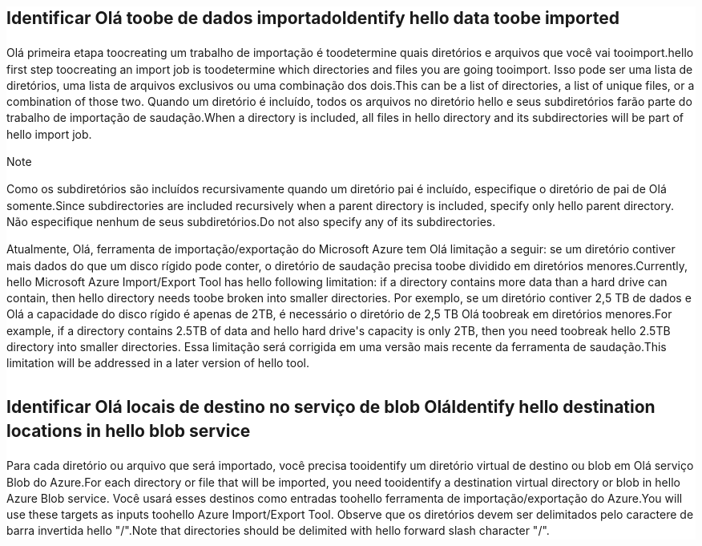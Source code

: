 ## <a name="identify-hello-data-toobe-imported"></a><span data-ttu-id="728d6-110">Identificar Olá toobe de dados importado</span><span class="sxs-lookup"><span data-stu-id="728d6-110">Identify hello data toobe imported</span></span>
 <span data-ttu-id="728d6-111">Olá primeira etapa toocreating um trabalho de importação é toodetermine quais diretórios e arquivos que você vai tooimport.</span><span class="sxs-lookup"><span data-stu-id="728d6-111">hello first step toocreating an import job is toodetermine which directories and files you are going tooimport.</span></span> <span data-ttu-id="728d6-112">Isso pode ser uma lista de diretórios, uma lista de arquivos exclusivos ou uma combinação dos dois.</span><span class="sxs-lookup"><span data-stu-id="728d6-112">This can be a list of directories, a list of unique files, or a combination of those two.</span></span> <span data-ttu-id="728d6-113">Quando um diretório é incluído, todos os arquivos no diretório hello e seus subdiretórios farão parte do trabalho de importação de saudação.</span><span class="sxs-lookup"><span data-stu-id="728d6-113">When a directory is included, all files in hello directory and its subdirectories will be part of hello import job.</span></span>

> [!NOTE]
>  <span data-ttu-id="728d6-114">Como os subdiretórios são incluídos recursivamente quando um diretório pai é incluído, especifique o diretório de pai de Olá somente.</span><span class="sxs-lookup"><span data-stu-id="728d6-114">Since subdirectories are included recursively when a parent directory is included, specify only hello parent directory.</span></span> <span data-ttu-id="728d6-115">Não especifique nenhum de seus subdiretórios.</span><span class="sxs-lookup"><span data-stu-id="728d6-115">Do not also specify any of its subdirectories.</span></span>
>
>  <span data-ttu-id="728d6-116">Atualmente, Olá, ferramenta de importação/exportação do Microsoft Azure tem Olá limitação a seguir: se um diretório contiver mais dados do que um disco rígido pode conter, o diretório de saudação precisa toobe dividido em diretórios menores.</span><span class="sxs-lookup"><span data-stu-id="728d6-116">Currently, hello Microsoft Azure Import/Export Tool has hello following limitation: if a directory contains more data than a hard drive can contain, then hello directory needs toobe broken into smaller directories.</span></span> <span data-ttu-id="728d6-117">Por exemplo, se um diretório contiver 2,5 TB de dados e Olá a capacidade do disco rígido é apenas de 2TB, é necessário o diretório de 2,5 TB Olá toobreak em diretórios menores.</span><span class="sxs-lookup"><span data-stu-id="728d6-117">For example, if a directory contains 2.5TB of data and hello hard drive's capacity is only 2TB, then you need toobreak hello 2.5TB directory into smaller directories.</span></span> <span data-ttu-id="728d6-118">Essa limitação será corrigida em uma versão mais recente da ferramenta de saudação.</span><span class="sxs-lookup"><span data-stu-id="728d6-118">This limitation will be addressed in a later version of hello tool.</span></span>

## <a name="identify-hello-destination-locations-in-hello-blob-service"></a><span data-ttu-id="728d6-119">Identificar Olá locais de destino no serviço de blob Olá</span><span class="sxs-lookup"><span data-stu-id="728d6-119">Identify hello destination locations in hello blob service</span></span>
 <span data-ttu-id="728d6-120">Para cada diretório ou arquivo que será importado, você precisa tooidentify um diretório virtual de destino ou blob em Olá serviço Blob do Azure.</span><span class="sxs-lookup"><span data-stu-id="728d6-120">For each directory or file that will be imported, you need tooidentify a destination virtual directory or blob in hello Azure Blob service.</span></span> <span data-ttu-id="728d6-121">Você usará esses destinos como entradas toohello ferramenta de importação/exportação do Azure.</span><span class="sxs-lookup"><span data-stu-id="728d6-121">You will use these targets as inputs toohello Azure Import/Export Tool.</span></span> <span data-ttu-id="728d6-122">Observe que os diretórios devem ser delimitados pelo caractere de barra invertida hello "/".</span><span class="sxs-lookup"><span data-stu-id="728d6-122">Note that directories should be delimited with hello forward slash character "/".</span></span>
